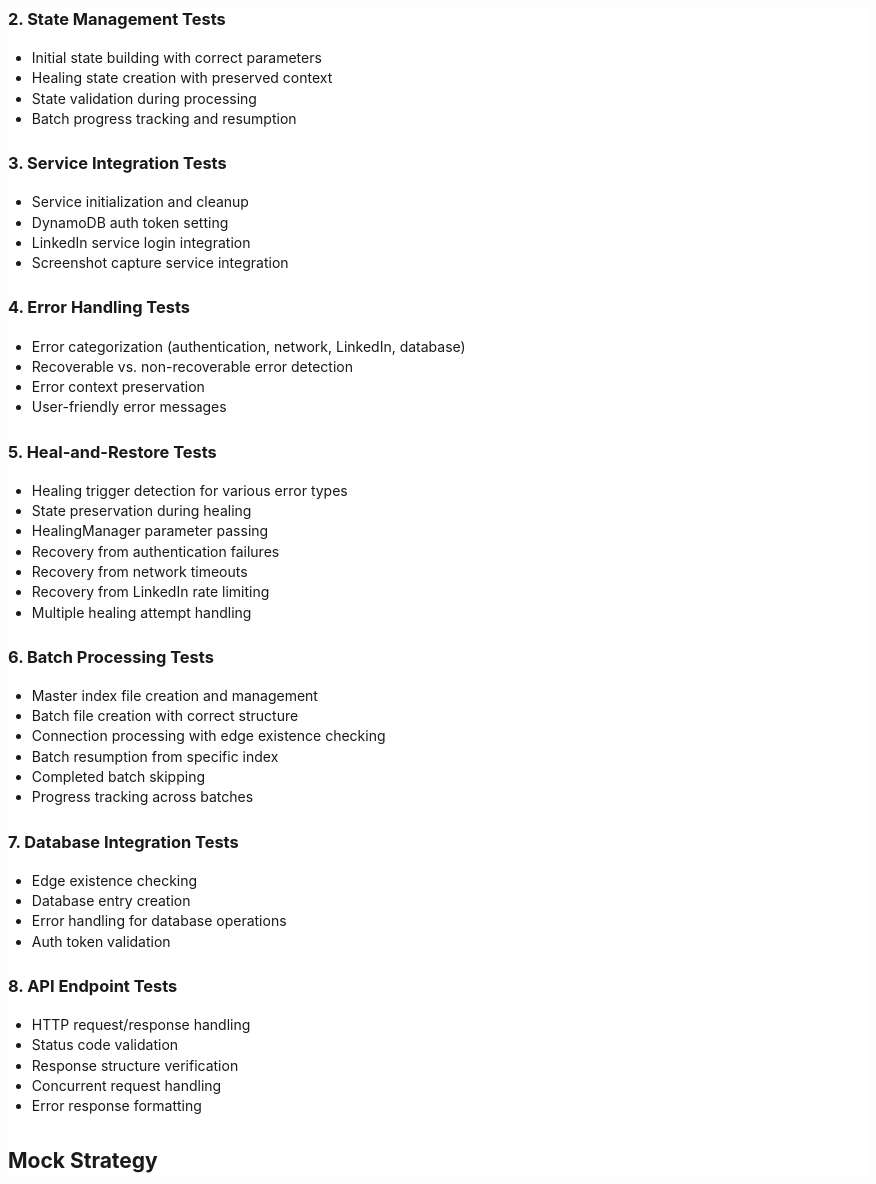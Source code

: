 ### 2. State Management Tests
- Initial state building with correct parameters
- Healing state creation with preserved context
- State validation during processing
- Batch progress tracking and resumption

### 3. Service Integration Tests
- Service initialization and cleanup
- DynamoDB auth token setting
- LinkedIn service login integration
- Screenshot capture service integration

### 4. Error Handling Tests
- Error categorization (authentication, network, LinkedIn, database)
- Recoverable vs. non-recoverable error detection
- Error context preservation
- User-friendly error messages

### 5. Heal-and-Restore Tests
- Healing trigger detection for various error types
- State preservation during healing
- HealingManager parameter passing
- Recovery from authentication failures
- Recovery from network timeouts
- Recovery from LinkedIn rate limiting
- Multiple healing attempt handling

### 6. Batch Processing Tests
- Master index file creation and management
- Batch file creation with correct structure
- Connection processing with edge existence checking
- Batch resumption from specific index
- Completed batch skipping
- Progress tracking across batches

### 7. Database Integration Tests
- Edge existence checking
- Database entry creation
- Error handling for database operations
- Auth token validation

### 8. API Endpoint Tests
- HTTP request/response handling
- Status code validation
- Response structure verification
- Concurrent request handling
- Error response formatting

## Mock Strategy
